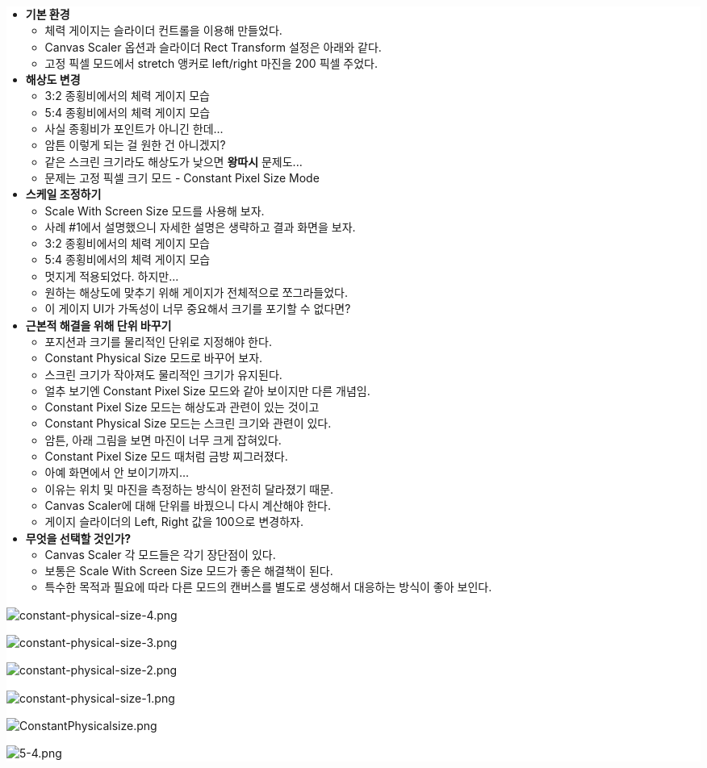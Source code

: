 
- **기본 환경**
  - 체력 게이지는 슬라이더 컨트롤을 이용해 만들었다.
  - Canvas Scaler 옵션과 슬라이더 Rect Transform 설정은 아래와 같다.
  - 고정 픽셀 모드에서 stretch 앵커로 left/right 마진을 200 픽셀 주었다.
- **해상도 변경**
  - 3:2 종횡비에서의 체력 게이지 모습
  - 5:4 종횡비에서의 체력 게이지 모습
  - 사실 종횡비가 포인트가 아니긴 한데...
  - 암튼 이렇게 되는 걸 원한 건 아니겠지?
  - 같은 스크린 크기라도 해상도가 낮으면 **왕따시** 문제도...
  - 문제는 고정 픽셀 크기 모드 - Constant Pixel Size Mode
- **스케일 조정하기**
  - Scale With Screen Size 모드를 사용해 보자.
  - 사례 #1에서 설명했으니 자세한 설명은 생략하고 결과 화면을 보자.
  - 3:2 종횡비에서의 체력 게이지 모습
  - 5:4 종횡비에서의 체력 게이지 모습
  - 멋지게 적용되었다. 하지만...
  - 원하는 해상도에 맞추기 위해 게이지가 전체적으로 쪼그라들었다.
  - 이 게이지 UI가 가독성이 너무 중요해서 크기를 포기할 수 없다면?
- **근본적 해결을 위해 단위 바꾸기**
  - 포지션과 크기를 물리적인 단위로 지정해야 한다.
  - Constant Physical Size 모드로 바꾸어 보자.
  - 스크린 크기가 작아져도 물리적인 크기가 유지된다.
  - 얼추 보기엔 Constant Pixel Size 모드와 같아 보이지만 다른 개념임.
  - Constant Pixel Size 모드는 해상도과 관련이 있는 것이고
  - Constant Physical Size 모드는 스크린 크기와 관련이 있다.
  - 암튼, 아래 그림을 보면 마진이 너무 크게 잡혀있다.
  - Constant Pixel Size 모드 때처럼 금방 찌그러졌다.
  - 아예 화면에서 안 보이기까지...
  - 이유는 위치 및 마진을 측정하는 방식이 완전히 달라졌기 때문.
  - Canvas Scaler에 대해 단위를 바꿨으니 다시 계산해야 한다.
  - 게이지 슬라이더의 Left, Right 값을 100으로 변경하자.
- **무엇을 선택할 것인가?**
  - Canvas Scaler 각 모드들은 각기 장단점이 있다.
  - 보통은 Scale With Screen Size 모드가 좋은 해결책이 된다.
  - 특수한 목적과 필요에 따라 다른 모드의 캔버스를 별도로 생성해서 대응하는 방식이 좋아 보인다.
  ‌

![constant-physical-size-4.png](https://trello-attachments.s3.amazonaws.com/6015292251f26c2a3ebf6054/6037e1e156727f3d6104c30b/6d1a500b9855831fb11c648b52c1a1bc/constant-physical-size-4.png)

![constant-physical-size-3.png](https://trello-attachments.s3.amazonaws.com/6015292251f26c2a3ebf6054/6037e1e156727f3d6104c30b/394c8564a0d5e7f433f7cfd8fb498a84/constant-physical-size-3.png)

![constant-physical-size-2.png](https://trello-attachments.s3.amazonaws.com/6015292251f26c2a3ebf6054/6037e1e156727f3d6104c30b/114e9b0efd7dc66f79498e4bef1a3361/constant-physical-size-2.png)

![constant-physical-size-1.png](https://trello-attachments.s3.amazonaws.com/6015292251f26c2a3ebf6054/6037e1e156727f3d6104c30b/92e434dfec8d9c2be757516214e83970/constant-physical-size-1.png)

![ConstantPhysicalsize.png](https://trello-attachments.s3.amazonaws.com/6015292251f26c2a3ebf6054/6037e1e156727f3d6104c30b/ced97f6e8a1bd4e840f1b9efc7cd4c9e/ConstantPhysicalsize.png)

![5-4.png](https://trello-attachments.s3.amazonaws.com/6015292251f26c2a3ebf6054/6037e1e156727f3d6104c30b/2fecdaecb887c1378cb8aada8b43d650/5-4.png)
